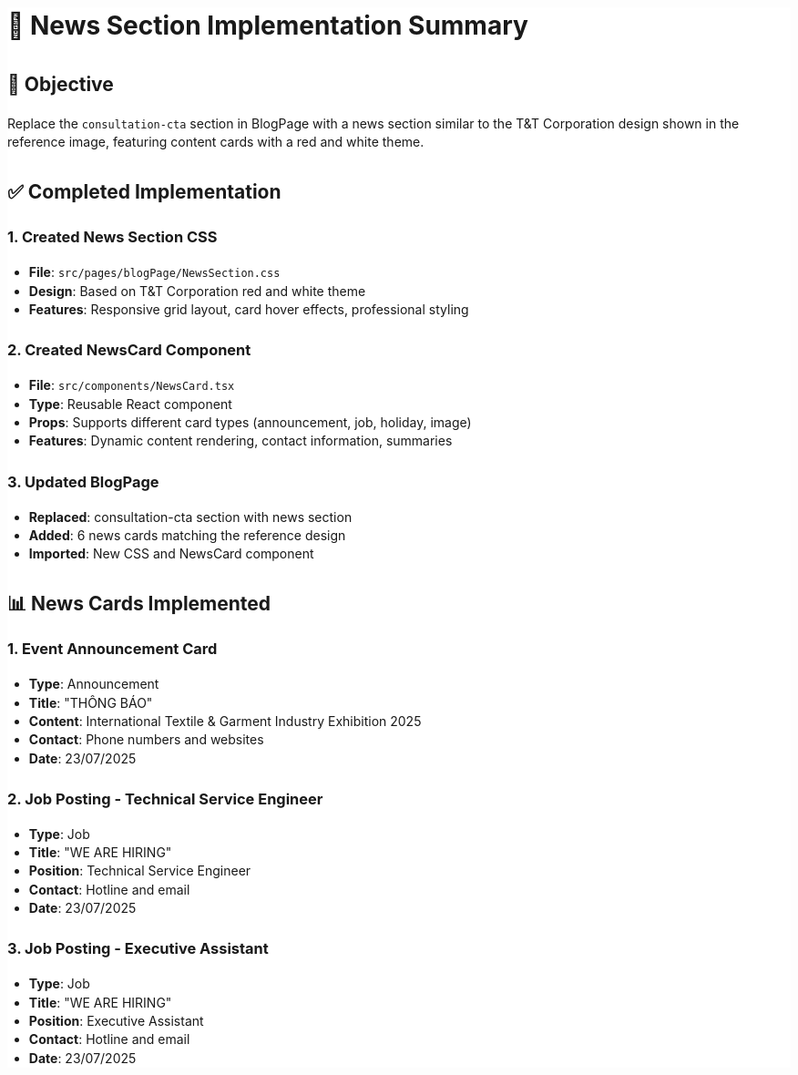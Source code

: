 # 📰 News Section Implementation Summary

## 🎯 **Objective**
Replace the `consultation-cta` section in BlogPage with a news section similar to the T&T Corporation design shown in the reference image, featuring content cards with a red and white theme.

## ✅ **Completed Implementation**

### 1. **Created News Section CSS**
- **File**: `src/pages/blogPage/NewsSection.css`
- **Design**: Based on T&T Corporation red and white theme
- **Features**: Responsive grid layout, card hover effects, professional styling

### 2. **Created NewsCard Component**
- **File**: `src/components/NewsCard.tsx`
- **Type**: Reusable React component
- **Props**: Supports different card types (announcement, job, holiday, image)
- **Features**: Dynamic content rendering, contact information, summaries

### 3. **Updated BlogPage**
- **Replaced**: consultation-cta section with news section
- **Added**: 6 news cards matching the reference design
- **Imported**: New CSS and NewsCard component

## 📊 **News Cards Implemented**

### **1. Event Announcement Card**
- **Type**: Announcement
- **Title**: "THÔNG BÁO"
- **Content**: International Textile & Garment Industry Exhibition 2025
- **Contact**: Phone numbers and websites
- **Date**: 23/07/2025

### **2. Job Posting - Technical Service Engineer**
- **Type**: Job
- **Title**: "WE ARE HIRING"
- **Position**: Technical Service Engineer
- **Contact**: Hotline and email
- **Date**: 23/07/2025

### **3. Job Posting - Executive Assistant**
- **Type**: Job
- **Title**: "WE ARE HIRING"
- **Position**: Executive Assistant
- **Contact**: Hotline and email
- **Date**: 23/07/2025
